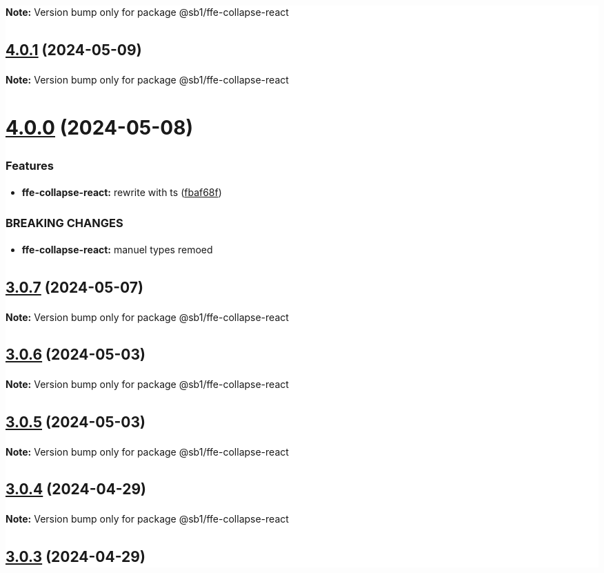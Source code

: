 **Note:** Version bump only for package @sb1/ffe-collapse-react

## [4.0.1](https://github.com/SpareBank1/designsystem/compare/@sb1/ffe-collapse-react@4.0.0...@sb1/ffe-collapse-react@4.0.1) (2024-05-09)

**Note:** Version bump only for package @sb1/ffe-collapse-react

# [4.0.0](https://github.com/SpareBank1/designsystem/compare/@sb1/ffe-collapse-react@3.0.7...@sb1/ffe-collapse-react@4.0.0) (2024-05-08)

### Features

-   **ffe-collapse-react:** rewrite with ts ([fbaf68f](https://github.com/SpareBank1/designsystem/commit/fbaf68ff21b24c962943f5da69fe16a08cf964bc))

### BREAKING CHANGES

-   **ffe-collapse-react:** manuel types remoed

## [3.0.7](https://github.com/SpareBank1/designsystem/compare/@sb1/ffe-collapse-react@3.0.6...@sb1/ffe-collapse-react@3.0.7) (2024-05-07)

**Note:** Version bump only for package @sb1/ffe-collapse-react

## [3.0.6](https://github.com/SpareBank1/designsystem/compare/@sb1/ffe-collapse-react@3.0.5...@sb1/ffe-collapse-react@3.0.6) (2024-05-03)

**Note:** Version bump only for package @sb1/ffe-collapse-react

## [3.0.5](https://github.com/SpareBank1/designsystem/compare/@sb1/ffe-collapse-react@3.0.4...@sb1/ffe-collapse-react@3.0.5) (2024-05-03)

**Note:** Version bump only for package @sb1/ffe-collapse-react

## [3.0.4](https://github.com/SpareBank1/designsystem/compare/@sb1/ffe-collapse-react@3.0.3...@sb1/ffe-collapse-react@3.0.4) (2024-04-29)

**Note:** Version bump only for package @sb1/ffe-collapse-react

## [3.0.3](https://github.com/SpareBank1/designsystem/compare/@sb1/ffe-collapse-react@3.0.2...@sb1/ffe-collapse-react@3.0.3) (2024-04-29)
